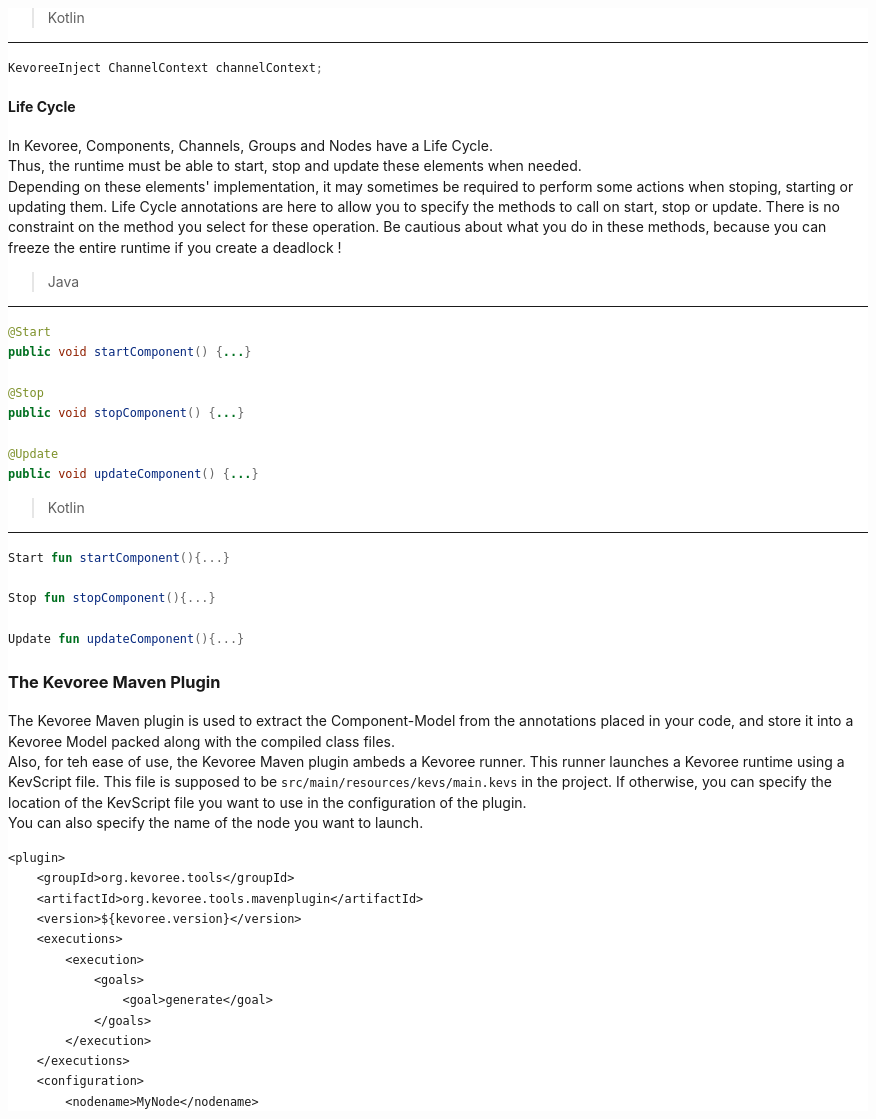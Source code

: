>Kotlin
*************

```kotlin
KevoreeInject ChannelContext channelContext;
```
    

#### Life Cycle
In Kevoree, Components, Channels, Groups and Nodes have a Life Cycle.   
Thus, the runtime must be able to  start, stop and update these elements when needed.    
Depending on these elements' implementation, it may sometimes be required to perform some actions when stoping, starting or updating them.
Life Cycle annotations are here to allow you to specify the methods to call on start, stop or update.
There is no constraint on the method you select for these operation.
<span class="warning-bloc"><span class="fa fa-exclamation-triangle fa-lg orange"></span> Be cautious about what you do in these methods, because you can freeze the entire runtime if you create a deadlock !</span>    
>Java
*************

``` Java
@Start
public void startComponent() {...}
    
@Stop
public void stopComponent() {...}
    
@Update
public void updateComponent() {...}
```
>Kotlin
*************

```kotlin
Start fun startComponent(){...}

Stop fun stopComponent(){...}

Update fun updateComponent(){...}
```

### The Kevoree Maven Plugin

The Kevoree Maven plugin is used to extract the Component-Model from the annotations placed in your code, and store it into a Kevoree Model packed along with the compiled class files.    
Also, for teh ease of use, the Kevoree Maven plugin ambeds a Kevoree runner. This runner launches a Kevoree runtime using a KevScript file. This file is supposed to be `src/main/resources/kevs/main.kevs` in the project. If otherwise, you can specify the location of the KevScript file you want to use in the configuration of the plugin.    
You can also specify the name of the node you want to launch.

```
<plugin>
	<groupId>org.kevoree.tools</groupId>
	<artifactId>org.kevoree.tools.mavenplugin</artifactId>
	<version>${kevoree.version}</version>
	<executions>
		<execution>
			<goals>
				<goal>generate</goal>
			</goals>
		</execution>
	</executions>
	<configuration>
		<nodename>MyNode</nodename>
```